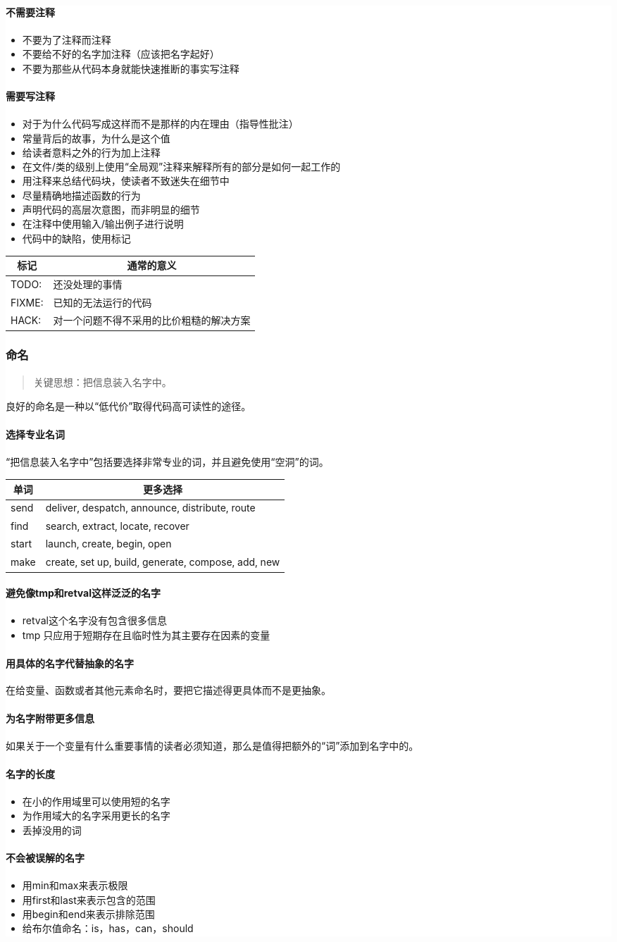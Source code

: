 #### 不需要注释
- 不要为了注释而注释
- 不要给不好的名字加注释（应该把名字起好）
- 不要为那些从代码本身就能快速推断的事实写注释

#### 需要写注释
- 对于为什么代码写成这样而不是那样的内在理由（指导性批注）
- 常量背后的故事，为什么是这个值
- 给读者意料之外的行为加上注释
- 在文件/类的级别上使用“全局观”注释来解释所有的部分是如何一起工作的
- 用注释来总结代码块，使读者不致迷失在细节中
- 尽量精确地描述函数的行为
- 声明代码的高层次意图，而非明显的细节
- 在注释中使用输入/输出例子进行说明
- 代码中的缺陷，使用标记

标记 | 通常的意义
---|---
TODO: | 还没处理的事情
FIXME: | 已知的无法运行的代码
HACK: | 对一个问题不得不采用的比价粗糙的解决方案

### 命名
> 关键思想：把信息装入名字中。

良好的命名是一种以“低代价”取得代码高可读性的途径。

#### 选择专业名词
“把信息装入名字中”包括要选择非常专业的词，并且避免使用“空洞”的词。

单词 | 更多选择
---|---
send | deliver, despatch, announce, distribute, route
find | search, extract, locate, recover
start | launch, create, begin, open
make | create, set up, build, generate, compose, add, new

#### 避免像tmp和retval这样泛泛的名字
- retval这个名字没有包含很多信息
- tmp 只应用于短期存在且临时性为其主要存在因素的变量

#### 用具体的名字代替抽象的名字
在给变量、函数或者其他元素命名时，要把它描述得更具体而不是更抽象。

#### 为名字附带更多信息
如果关于一个变量有什么重要事情的读者必须知道，那么是值得把额外的“词”添加到名字中的。

#### 名字的长度
- 在小的作用域里可以使用短的名字
- 为作用域大的名字采用更长的名字
- 丢掉没用的词

#### 不会被误解的名字
- 用min和max来表示极限
- 用first和last来表示包含的范围
- 用begin和end来表示排除范围
- 给布尔值命名：is，has，can，should
